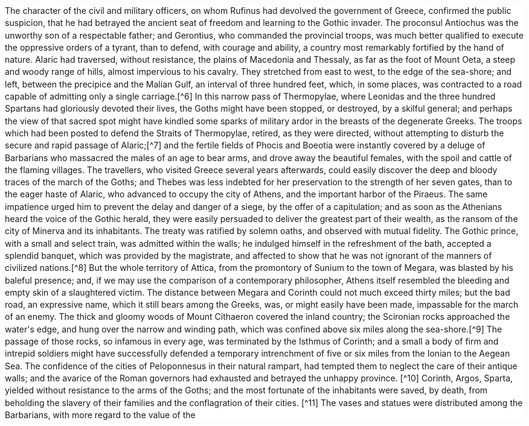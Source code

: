 The character of the civil and military officers, on whom Rufinus had
devolved the government of Greece, confirmed the public suspicion, that
he had betrayed the ancient seat of freedom and learning to the Gothic
invader. The proconsul Antiochus was the unworthy son of a respectable
father; and Gerontius, who commanded the provincial troops, was much
better qualified to execute the oppressive orders of a tyrant, than to
defend, with courage and ability, a country most remarkably fortified by
the hand of nature. Alaric had traversed, without resistance, the plains
of Macedonia and Thessaly, as far as the foot of Mount Oeta, a steep and
woody range of hills, almost impervious to his cavalry. They stretched
from east to west, to the edge of the sea-shore; and left, between the
precipice and the Malian Gulf, an interval of three hundred feet, which,
in some places, was contracted to a road capable of admitting only a
single carriage.[^6] In this narrow
pass of Thermopylae, where Leonidas and the three hundred Spartans had
gloriously devoted their lives, the Goths might have been stopped, or
destroyed, by a skilful general; and perhaps the view of that sacred
spot might have kindled some sparks of military ardor in the breasts of
the degenerate Greeks. The troops which had been posted to defend the
Straits of Thermopylae, retired, as they were directed, without
attempting to disturb the secure and rapid passage of Alaric;[^7]
and the fertile fields of Phocis
and Boeotia were instantly covered by a deluge of Barbarians who
massacred the males of an age to bear arms, and drove away the beautiful
females, with the spoil and cattle of the flaming villages. The
travellers, who visited Greece several years afterwards, could easily
discover the deep and bloody traces of the march of the Goths; and
Thebes was less indebted for her preservation to the strength of her
seven gates, than to the eager haste of Alaric, who advanced to occupy
the city of Athens, and the important harbor of the Piraeus. The same
impatience urged him to prevent the delay and danger of a siege, by the
offer of a capitulation; and as soon as the Athenians heard the voice of
the Gothic herald, they were easily persuaded to deliver the greatest
part of their wealth, as the ransom of the city of Minerva and its
inhabitants. The treaty was ratified by solemn oaths, and observed with
mutual fidelity. The Gothic prince, with a small and select train, was
admitted within the walls; he indulged himself in the refreshment of the
bath, accepted a splendid banquet, which was provided by the magistrate,
and affected to show that he was not ignorant of the manners of
civilized nations.[^8] But the whole
territory of Attica, from the promontory of Sunium to the town of
Megara, was blasted by his baleful presence; and, if we may use the
comparison of a contemporary philosopher, Athens itself resembled the
bleeding and empty skin of a slaughtered victim. The distance between
Megara and Corinth could not much exceed thirty miles; but the bad road,
an expressive name, which it still bears among the Greeks, was, or might
easily have been made, impassable for the march of an enemy. The thick
and gloomy woods of Mount Cithaeron covered the inland country; the
Scironian rocks approached the water's edge, and hung over the narrow
and winding path, which was confined above six miles along the
sea-shore.[^9] The passage of those
rocks, so infamous in every age, was terminated by the Isthmus of
Corinth; and a small a body of firm and intrepid soldiers might have
successfully defended a temporary intrenchment of five or six miles from
the Ionian to the Aegean Sea. The confidence of the cities of
Peloponnesus in their natural rampart, had tempted them to neglect the
care of their antique walls; and the avarice of the Roman governors had
exhausted and betrayed the unhappy province.
[^10] Corinth, Argos, Sparta,
yielded without resistance to the arms of the Goths; and the most
fortunate of the inhabitants were saved, by death, from beholding the
slavery of their families and the conflagration of their cities.
[^11] The vases and statues were
distributed among the Barbarians, with more regard to the value of the

[^14]: Such, perhaps, as Homer (Iliad, xx. 164) had so nobly painted him.
[^21]: Synesius de Regno, p. 21-26.
[^22]: \[---qui foedera rumpit